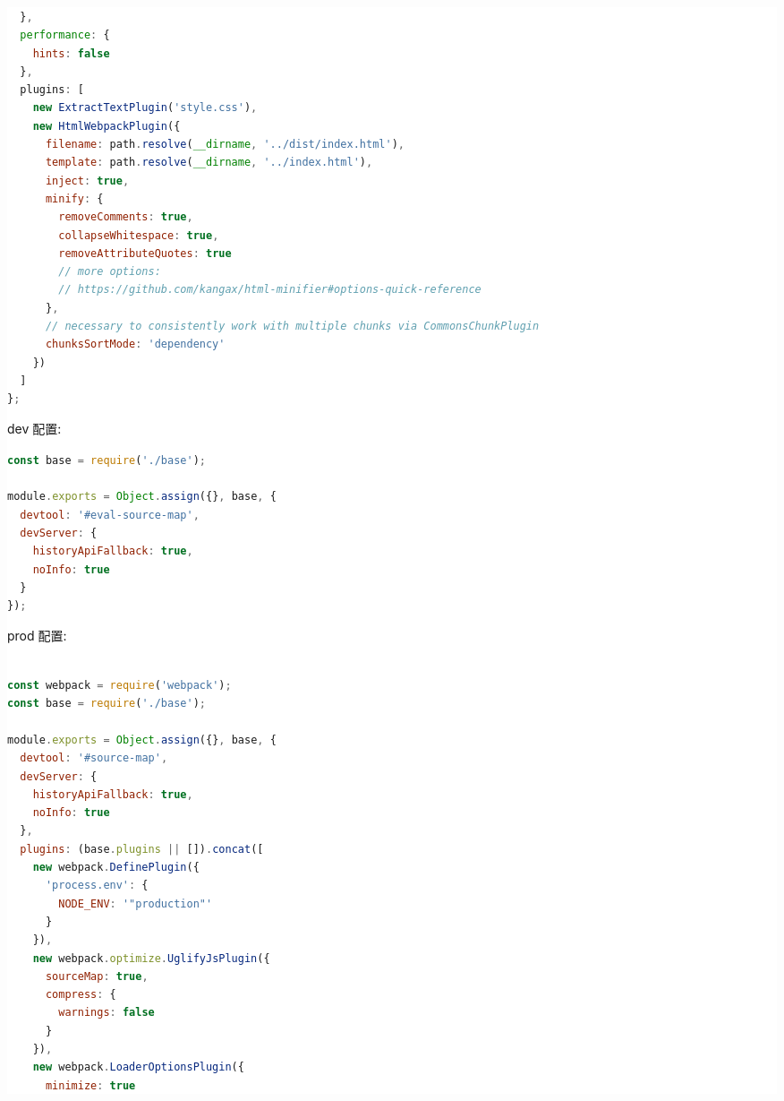 ```js
  },
  performance: {
    hints: false
  },
  plugins: [
    new ExtractTextPlugin('style.css'),
    new HtmlWebpackPlugin({
      filename: path.resolve(__dirname, '../dist/index.html'),
      template: path.resolve(__dirname, '../index.html'),
      inject: true,
      minify: {
        removeComments: true,
        collapseWhitespace: true,
        removeAttributeQuotes: true
        // more options:
        // https://github.com/kangax/html-minifier#options-quick-reference
      },
      // necessary to consistently work with multiple chunks via CommonsChunkPlugin
      chunksSortMode: 'dependency'
    })
  ]
};
```

dev 配置:

```js
const base = require('./base');

module.exports = Object.assign({}, base, {
  devtool: '#eval-source-map',
  devServer: {
    historyApiFallback: true,
    noInfo: true
  }
});
```

prod 配置:

```js

const webpack = require('webpack');
const base = require('./base');

module.exports = Object.assign({}, base, {
  devtool: '#source-map',
  devServer: {
    historyApiFallback: true,
    noInfo: true
  },
  plugins: (base.plugins || []).concat([
    new webpack.DefinePlugin({
      'process.env': {
        NODE_ENV: '"production"'
      }
    }),
    new webpack.optimize.UglifyJsPlugin({
      sourceMap: true,
      compress: {
        warnings: false
      }
    }),
    new webpack.LoaderOptionsPlugin({
      minimize: true
```
